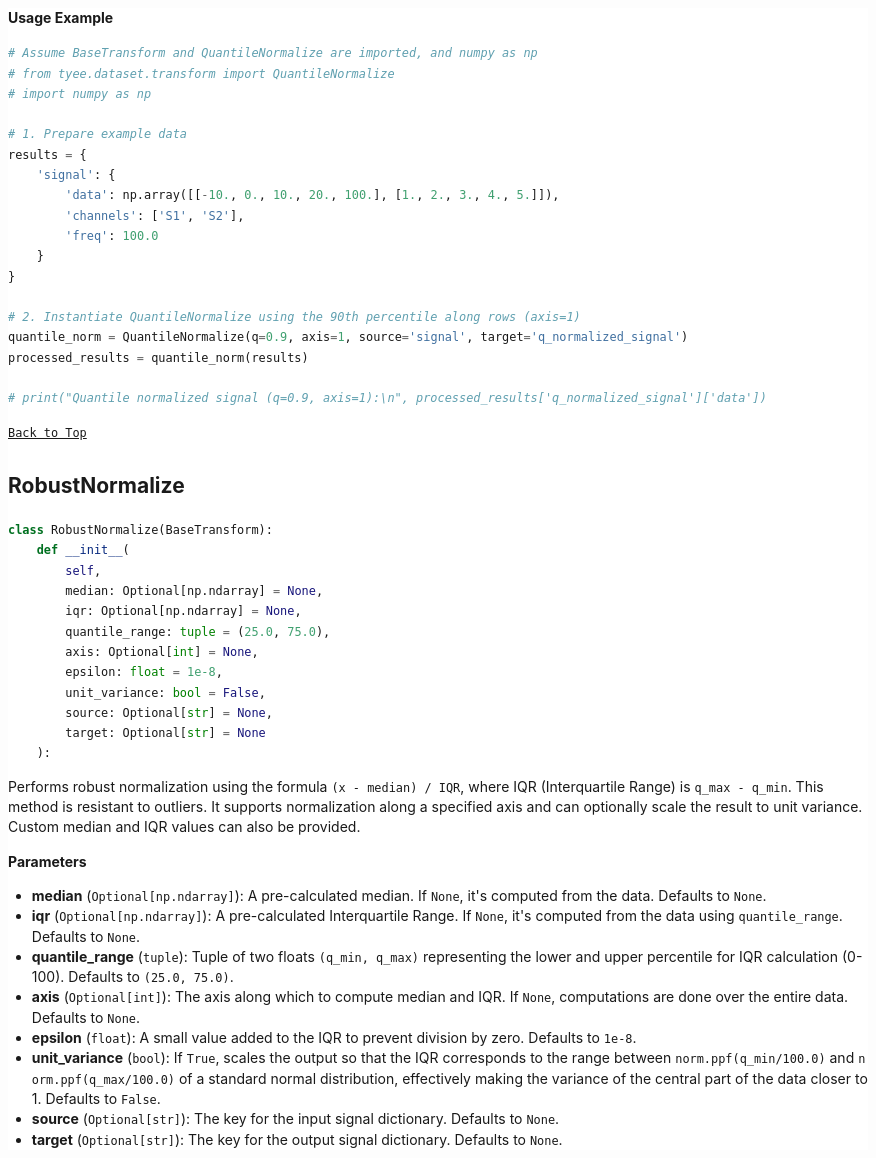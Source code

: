 **Usage Example**

~~~python
# Assume BaseTransform and QuantileNormalize are imported, and numpy as np
# from tyee.dataset.transform import QuantileNormalize
# import numpy as np

# 1. Prepare example data
results = {
    'signal': {
        'data': np.array([[-10., 0., 10., 20., 100.], [1., 2., 3., 4., 5.]]),
        'channels': ['S1', 'S2'],
        'freq': 100.0
    }
}

# 2. Instantiate QuantileNormalize using the 90th percentile along rows (axis=1)
quantile_norm = QuantileNormalize(q=0.9, axis=1, source='signal', target='q_normalized_signal')
processed_results = quantile_norm(results)

# print("Quantile normalized signal (q=0.9, axis=1):\n", processed_results['q_normalized_signal']['data'])
~~~

[`Back to Top`](#tyeedatasettransform)

## RobustNormalize

~~~python
class RobustNormalize(BaseTransform):
    def __init__(
        self,
        median: Optional[np.ndarray] = None,
        iqr: Optional[np.ndarray] = None,
        quantile_range: tuple = (25.0, 75.0),
        axis: Optional[int] = None,
        epsilon: float = 1e-8,
        unit_variance: bool = False,
        source: Optional[str] = None,
        target: Optional[str] = None
    ):
~~~

Performs robust normalization using the formula `(x - median) / IQR`, where IQR (Interquartile Range) is `q_max - q_min`. This method is resistant to outliers. It supports normalization along a specified axis and can optionally scale the result to unit variance. Custom median and IQR values can also be provided.

**Parameters**

- **median** (`Optional[np.ndarray]`): A pre-calculated median. If `None`, it's computed from the data. Defaults to `None`.
- **iqr** (`Optional[np.ndarray]`): A pre-calculated Interquartile Range. If `None`, it's computed from the data using `quantile_range`. Defaults to `None`.
- **quantile_range** (`tuple`): Tuple of two floats `(q_min, q_max)` representing the lower and upper percentile for IQR calculation (0-100). Defaults to `(25.0, 75.0)`.
- **axis** (`Optional[int]`): The axis along which to compute median and IQR. If `None`, computations are done over the entire data. Defaults to `None`.
- **epsilon** (`float`): A small value added to the IQR to prevent division by zero. Defaults to `1e-8`.
- **unit_variance** (`bool`): If `True`, scales the output so that the IQR corresponds to the range between `norm.ppf(q_min/100.0)` and `norm.ppf(q_max/100.0)` of a standard normal distribution, effectively making the variance of the central part of the data closer to 1. Defaults to `False`.
- **source** (`Optional[str]`): The key for the input signal dictionary. Defaults to `None`.
- **target** (`Optional[str]`): The key for the output signal dictionary. Defaults to `None`.

